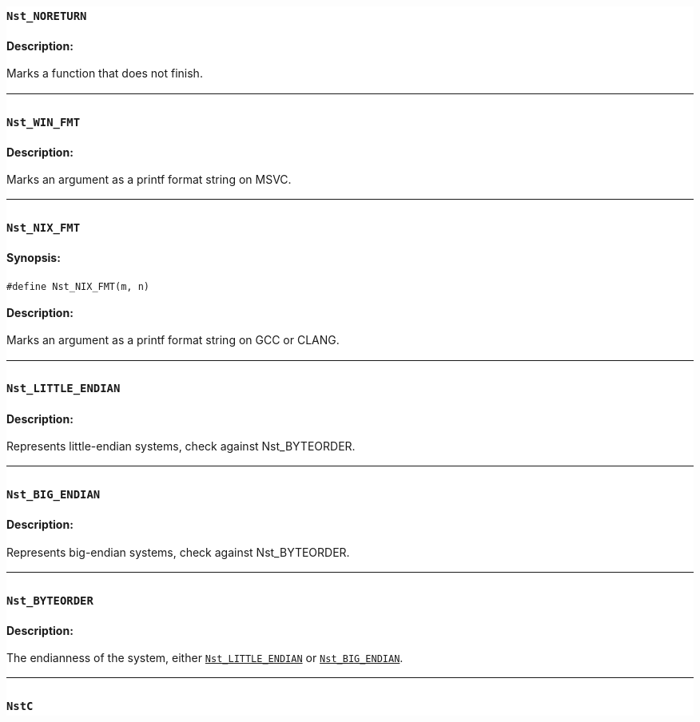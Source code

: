 ### `Nst_NORETURN`

**Description:**

Marks a function that does not finish.

---

### `Nst_WIN_FMT`

**Description:**

Marks an argument as a printf format string on MSVC.

---

### `Nst_NIX_FMT`

**Synopsis:**

```better-c
#define Nst_NIX_FMT(m, n)
```

**Description:**

Marks an argument as a printf format string on GCC or CLANG.

---

### `Nst_LITTLE_ENDIAN`

**Description:**

Represents little-endian systems, check against Nst_BYTEORDER.

---

### `Nst_BIG_ENDIAN`

**Description:**

Represents big-endian systems, check against Nst_BYTEORDER.

---

### `Nst_BYTEORDER`

**Description:**

The endianness of the system, either
[`Nst_LITTLE_ENDIAN`](c_api-typedefs.md#nst_little_endian) or
[`Nst_BIG_ENDIAN`](c_api-typedefs.md#nst_big_endian).

---

### `NstC`

